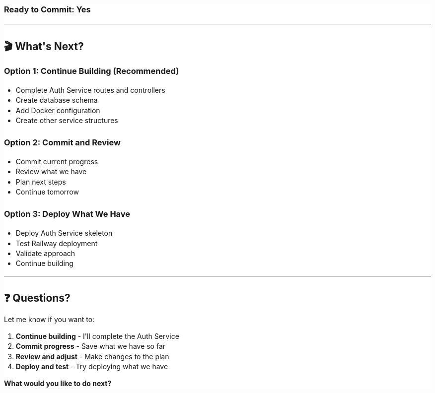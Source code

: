 ### **Ready to Commit**: Yes

---

## 🎬 What's Next?

### **Option 1: Continue Building** (Recommended)
- Complete Auth Service routes and controllers
- Create database schema
- Add Docker configuration
- Create other service structures

### **Option 2: Commit and Review**
- Commit current progress
- Review what we have
- Plan next steps
- Continue tomorrow

### **Option 3: Deploy What We Have**
- Deploy Auth Service skeleton
- Test Railway deployment
- Validate approach
- Continue building

---

## ❓ Questions?

Let me know if you want to:
1. **Continue building** - I'll complete the Auth Service
2. **Commit progress** - Save what we have so far
3. **Review and adjust** - Make changes to the plan
4. **Deploy and test** - Try deploying what we have

**What would you like to do next?**